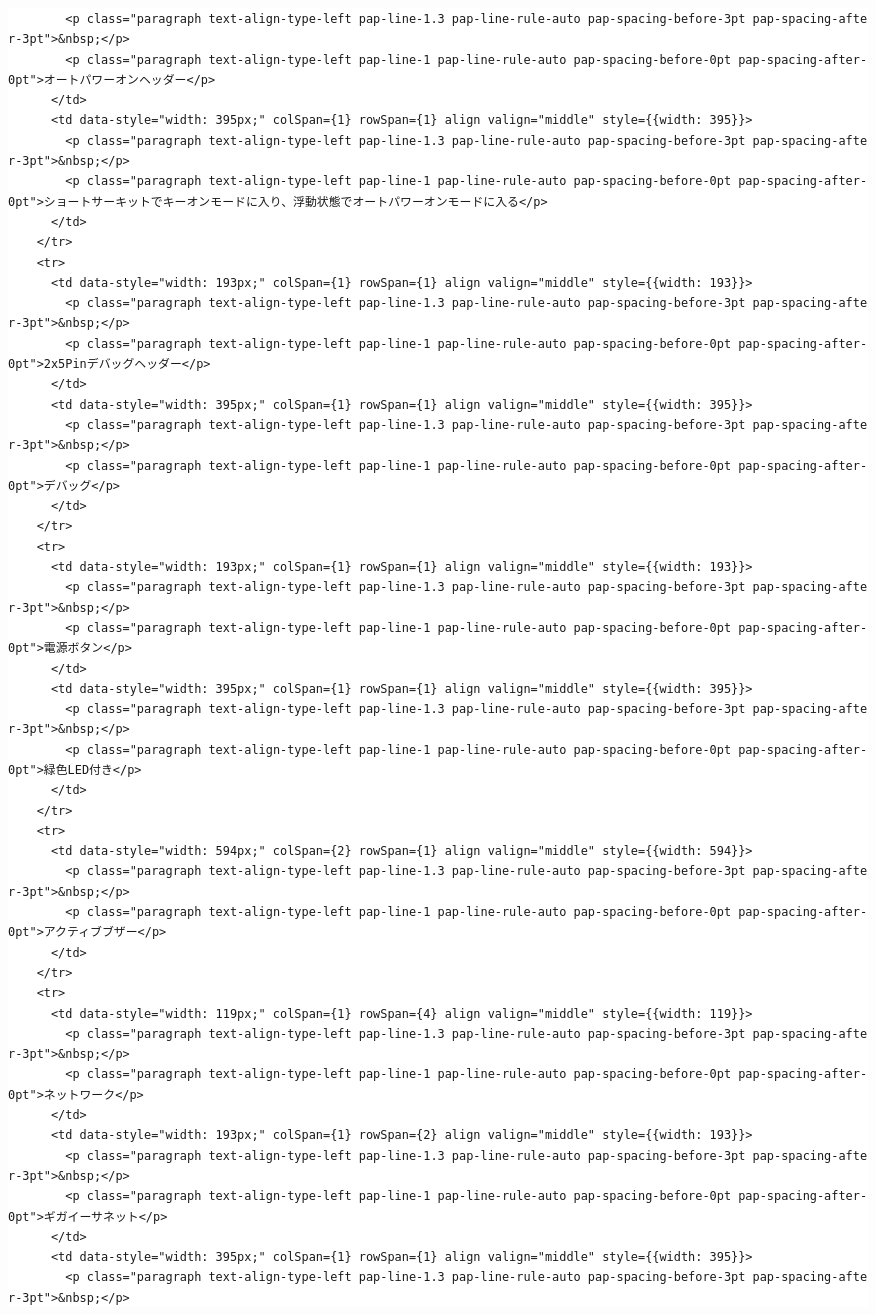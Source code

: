             <p class="paragraph text-align-type-left pap-line-1.3 pap-line-rule-auto pap-spacing-before-3pt pap-spacing-after-3pt">&nbsp;</p>
            <p class="paragraph text-align-type-left pap-line-1 pap-line-rule-auto pap-spacing-before-0pt pap-spacing-after-0pt">オートパワーオンヘッダー</p>
          </td>
          <td data-style="width: 395px;" colSpan={1} rowSpan={1} align valign="middle" style={{width: 395}}>
            <p class="paragraph text-align-type-left pap-line-1.3 pap-line-rule-auto pap-spacing-before-3pt pap-spacing-after-3pt">&nbsp;</p>
            <p class="paragraph text-align-type-left pap-line-1 pap-line-rule-auto pap-spacing-before-0pt pap-spacing-after-0pt">ショートサーキットでキーオンモードに入り、浮動状態でオートパワーオンモードに入る</p>
          </td>
        </tr>
        <tr>
          <td data-style="width: 193px;" colSpan={1} rowSpan={1} align valign="middle" style={{width: 193}}>
            <p class="paragraph text-align-type-left pap-line-1.3 pap-line-rule-auto pap-spacing-before-3pt pap-spacing-after-3pt">&nbsp;</p>
            <p class="paragraph text-align-type-left pap-line-1 pap-line-rule-auto pap-spacing-before-0pt pap-spacing-after-0pt">2x5Pinデバッグヘッダー</p>
          </td>
          <td data-style="width: 395px;" colSpan={1} rowSpan={1} align valign="middle" style={{width: 395}}>
            <p class="paragraph text-align-type-left pap-line-1.3 pap-line-rule-auto pap-spacing-before-3pt pap-spacing-after-3pt">&nbsp;</p>
            <p class="paragraph text-align-type-left pap-line-1 pap-line-rule-auto pap-spacing-before-0pt pap-spacing-after-0pt">デバッグ</p>
          </td>
        </tr>
        <tr>
          <td data-style="width: 193px;" colSpan={1} rowSpan={1} align valign="middle" style={{width: 193}}>
            <p class="paragraph text-align-type-left pap-line-1.3 pap-line-rule-auto pap-spacing-before-3pt pap-spacing-after-3pt">&nbsp;</p>
            <p class="paragraph text-align-type-left pap-line-1 pap-line-rule-auto pap-spacing-before-0pt pap-spacing-after-0pt">電源ボタン</p>
          </td>
          <td data-style="width: 395px;" colSpan={1} rowSpan={1} align valign="middle" style={{width: 395}}>
            <p class="paragraph text-align-type-left pap-line-1.3 pap-line-rule-auto pap-spacing-before-3pt pap-spacing-after-3pt">&nbsp;</p>
            <p class="paragraph text-align-type-left pap-line-1 pap-line-rule-auto pap-spacing-before-0pt pap-spacing-after-0pt">緑色LED付き</p>
          </td>
        </tr>
        <tr>
          <td data-style="width: 594px;" colSpan={2} rowSpan={1} align valign="middle" style={{width: 594}}>
            <p class="paragraph text-align-type-left pap-line-1.3 pap-line-rule-auto pap-spacing-before-3pt pap-spacing-after-3pt">&nbsp;</p>
            <p class="paragraph text-align-type-left pap-line-1 pap-line-rule-auto pap-spacing-before-0pt pap-spacing-after-0pt">アクティブブザー</p>
          </td>
        </tr>
        <tr>
          <td data-style="width: 119px;" colSpan={1} rowSpan={4} align valign="middle" style={{width: 119}}>
            <p class="paragraph text-align-type-left pap-line-1.3 pap-line-rule-auto pap-spacing-before-3pt pap-spacing-after-3pt">&nbsp;</p>
            <p class="paragraph text-align-type-left pap-line-1 pap-line-rule-auto pap-spacing-before-0pt pap-spacing-after-0pt">ネットワーク</p>
          </td>
          <td data-style="width: 193px;" colSpan={1} rowSpan={2} align valign="middle" style={{width: 193}}>
            <p class="paragraph text-align-type-left pap-line-1.3 pap-line-rule-auto pap-spacing-before-3pt pap-spacing-after-3pt">&nbsp;</p>
            <p class="paragraph text-align-type-left pap-line-1 pap-line-rule-auto pap-spacing-before-0pt pap-spacing-after-0pt">ギガイーサネット</p>
          </td>
          <td data-style="width: 395px;" colSpan={1} rowSpan={1} align valign="middle" style={{width: 395}}>
            <p class="paragraph text-align-type-left pap-line-1.3 pap-line-rule-auto pap-spacing-before-3pt pap-spacing-after-3pt">&nbsp;</p>